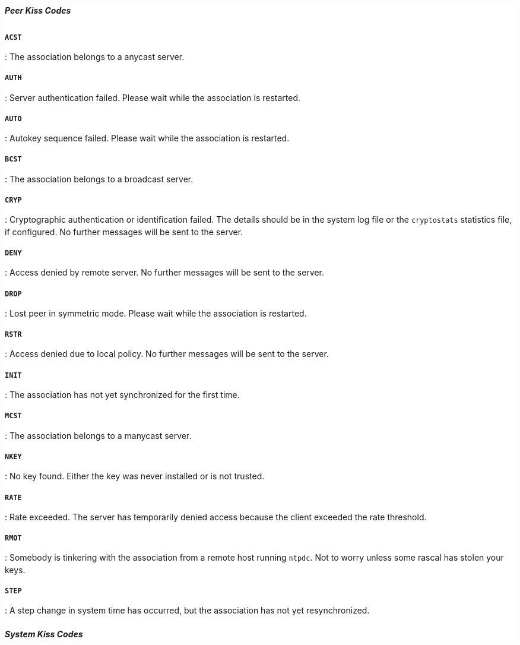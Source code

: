 ##### Peer Kiss Codes

<code>**ACST**</code>

: The association belongs to a anycast server.

<code>**AUTH**</code>

: Server authentication failed. Please wait while the association is restarted.

<code>**AUTO**</code>

: Autokey sequence failed. Please wait while the association is restarted.

<code>**BCST**</code>

: The association belongs to a broadcast server.

<code>**CRYP**</code>

: Cryptographic authentication or identification failed. The details should be in the system log file or the <code>cryptostats</code> statistics file, if configured. No further messages will be sent to the server.

<code>**DENY**</code>

: Access denied by remote server. No further messages will be sent to the server.

<code>**DROP**</code>

: Lost peer in symmetric mode. Please wait while the association is restarted.

<code>**RSTR**</code>

: Access denied due to local policy. No further messages will be sent to the server.

<code>**INIT**</code>

: The association has not yet synchronized for the first time.

<code>**MCST**</code>

: The association belongs to a manycast server.

<code>**NKEY**</code>

: No key found. Either the key was never installed or is not trusted.

<code>**RATE**</code>

: Rate exceeded. The server has temporarily denied access because the client exceeded the rate threshold.

<code>**RMOT**</code>

: Somebody is tinkering with the association from a remote host running <code>ntpdc</code>. Not to worry unless some rascal has stolen your keys.

<code>**STEP**</code>

: A step change in system time has occurred, but the association has not yet resynchronized.

##### System Kiss Codes

